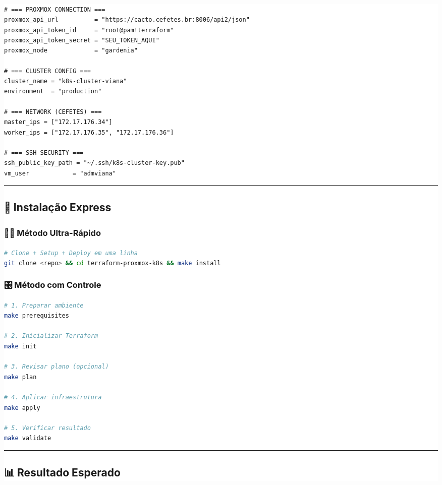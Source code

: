 ```hcl
# === PROXMOX CONNECTION ===
proxmox_api_url          = "https://cacto.cefetes.br:8006/api2/json"
proxmox_api_token_id     = "root@pam!terraform"  
proxmox_api_token_secret = "SEU_TOKEN_AQUI"
proxmox_node             = "gardenia"

# === CLUSTER CONFIG ===
cluster_name = "k8s-cluster-viana"
environment  = "production"

# === NETWORK (CEFETES) ===
master_ips = ["172.17.176.34"]
worker_ips = ["172.17.176.35", "172.17.176.36"]

# === SSH SECURITY ===
ssh_public_key_path = "~/.ssh/k8s-cluster-key.pub"
vm_user            = "admviana"
```

---

## 🚀 **Instalação Express**

### 🏃‍♂️ **Método Ultra-Rápido**
```bash
# Clone + Setup + Deploy em uma linha
git clone <repo> && cd terraform-proxmox-k8s && make install
```

### 🎛️ **Método com Controle**
```bash
# 1. Preparar ambiente
make prerequisites

# 2. Inicializar Terraform  
make init

# 3. Revisar plano (opcional)
make plan

# 4. Aplicar infraestrutura
make apply

# 5. Verificar resultado
make validate
```

---

## 📊 **Resultado Esperado**
